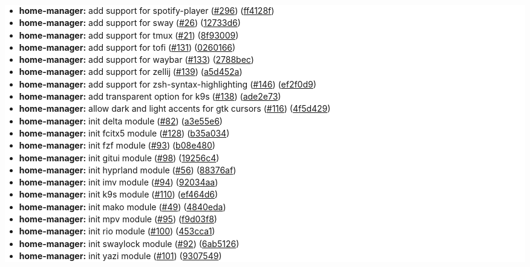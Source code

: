 * **home-manager:** add support for spotify-player ([#296](https://github.com/arminius-smh/catppuccin-nix/issues/296)) ([ff4128f](https://github.com/arminius-smh/catppuccin-nix/commit/ff4128f8ea57879050145cf077a27b9d3a9cbf33))
* **home-manager:** add support for sway ([#26](https://github.com/arminius-smh/catppuccin-nix/issues/26)) ([12733d6](https://github.com/arminius-smh/catppuccin-nix/commit/12733d64c3c5e79d777dff3f0f908ab0e39f7082))
* **home-manager:** add support for tmux ([#21](https://github.com/arminius-smh/catppuccin-nix/issues/21)) ([8f93009](https://github.com/arminius-smh/catppuccin-nix/commit/8f930092e54438b5a1bea1126966926a4ff06500))
* **home-manager:** add support for tofi ([#131](https://github.com/arminius-smh/catppuccin-nix/issues/131)) ([0260166](https://github.com/arminius-smh/catppuccin-nix/commit/02601660436ef33a907178420cb35fffa27c66d8))
* **home-manager:** add support for waybar ([#133](https://github.com/arminius-smh/catppuccin-nix/issues/133)) ([2788bec](https://github.com/arminius-smh/catppuccin-nix/commit/2788becbb58bd2a60666fbbf2d4f6ae1721112d5))
* **home-manager:** add support for zellij ([#139](https://github.com/arminius-smh/catppuccin-nix/issues/139)) ([a5d452a](https://github.com/arminius-smh/catppuccin-nix/commit/a5d452a200dbc9844a0305237d1b799ee08be024))
* **home-manager:** add support for zsh-syntax-highlighting ([#146](https://github.com/arminius-smh/catppuccin-nix/issues/146)) ([ef2f0d9](https://github.com/arminius-smh/catppuccin-nix/commit/ef2f0d91ea4c8981276136f7f114f9dcb4858ba1))
* **home-manager:** add transparent option for k9s ([#138](https://github.com/arminius-smh/catppuccin-nix/issues/138)) ([ade2e73](https://github.com/arminius-smh/catppuccin-nix/commit/ade2e737d6b8157f4c426ae7299dc78356c5bc92))
* **home-manager:** allow dark and light accents for gtk cursors ([#116](https://github.com/arminius-smh/catppuccin-nix/issues/116)) ([4f5d429](https://github.com/arminius-smh/catppuccin-nix/commit/4f5d42994c7c295b3833db1de6210196b2c586d8))
* **home-manager:** init delta module ([#82](https://github.com/arminius-smh/catppuccin-nix/issues/82)) ([a3e55e6](https://github.com/arminius-smh/catppuccin-nix/commit/a3e55e6533a7a815788e24d3d8b1bf6f85d5b592))
* **home-manager:** init fcitx5 module ([#128](https://github.com/arminius-smh/catppuccin-nix/issues/128)) ([b35a034](https://github.com/arminius-smh/catppuccin-nix/commit/b35a03410d6034d32a7576d240d1347e2241c79d))
* **home-manager:** init fzf module ([#93](https://github.com/arminius-smh/catppuccin-nix/issues/93)) ([b08e480](https://github.com/arminius-smh/catppuccin-nix/commit/b08e4805e37d37892e70218d70370bc84d4f27f4))
* **home-manager:** init gitui module ([#98](https://github.com/arminius-smh/catppuccin-nix/issues/98)) ([19256c4](https://github.com/arminius-smh/catppuccin-nix/commit/19256c4539b26074301cc1e28ee4844cd7e54ac1))
* **home-manager:** init hyprland module ([#56](https://github.com/arminius-smh/catppuccin-nix/issues/56)) ([88376af](https://github.com/arminius-smh/catppuccin-nix/commit/88376af32e22a916ccd49adfef8615fec3e00eac))
* **home-manager:** init imv module ([#94](https://github.com/arminius-smh/catppuccin-nix/issues/94)) ([92034aa](https://github.com/arminius-smh/catppuccin-nix/commit/92034aab312607e818ff66f4572f7085994498d7))
* **home-manager:** init k9s module ([#110](https://github.com/arminius-smh/catppuccin-nix/issues/110)) ([ef464d6](https://github.com/arminius-smh/catppuccin-nix/commit/ef464d6dedebda5c9a96db2e451c86f813e7c868))
* **home-manager:** init mako module ([#49](https://github.com/arminius-smh/catppuccin-nix/issues/49)) ([4840eda](https://github.com/arminius-smh/catppuccin-nix/commit/4840eda13e86a940d7c9a08e739629ee20aa95c2))
* **home-manager:** init mpv module ([#95](https://github.com/arminius-smh/catppuccin-nix/issues/95)) ([f9d03f8](https://github.com/arminius-smh/catppuccin-nix/commit/f9d03f81f912db993555709ace3f440f3139b36a))
* **home-manager:** init rio module ([#100](https://github.com/arminius-smh/catppuccin-nix/issues/100)) ([453cca1](https://github.com/arminius-smh/catppuccin-nix/commit/453cca1f229d63728d2c49adec08bd80d08251f1))
* **home-manager:** init swaylock module ([#92](https://github.com/arminius-smh/catppuccin-nix/issues/92)) ([6ab5126](https://github.com/arminius-smh/catppuccin-nix/commit/6ab5126dbe51e4967ff19cf6b916c32f24cdb172))
* **home-manager:** init yazi module ([#101](https://github.com/arminius-smh/catppuccin-nix/issues/101)) ([9307549](https://github.com/arminius-smh/catppuccin-nix/commit/930754919d6bc5ac87e5091a317e674e6290e85f))